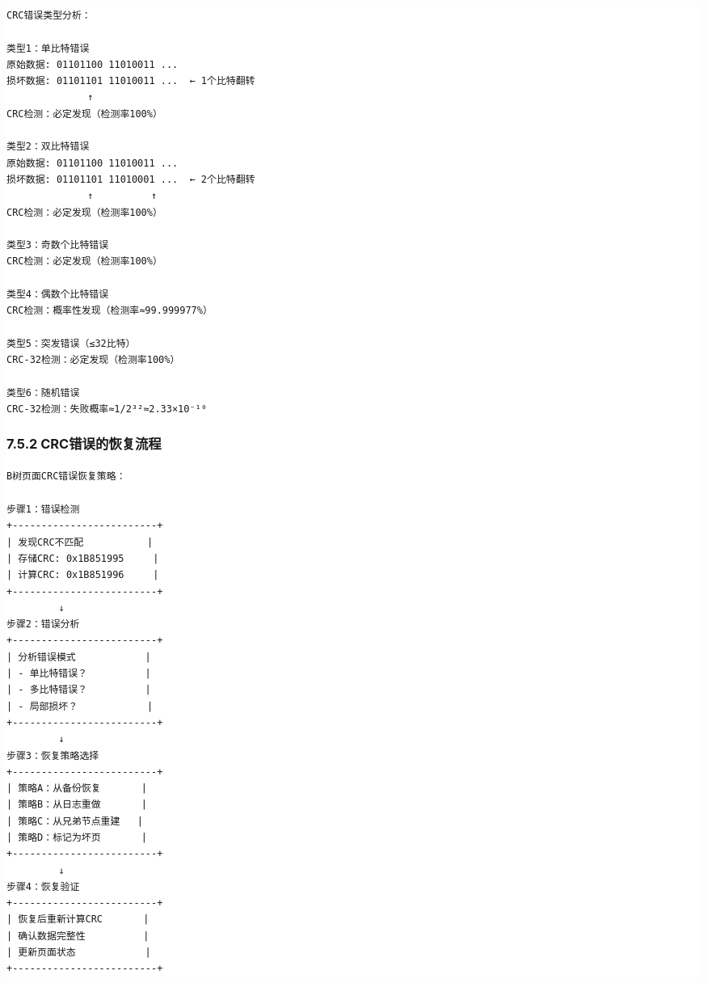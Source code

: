 ```
CRC错误类型分析：

类型1：单比特错误
原始数据: 01101100 11010011 ...
损坏数据: 01101101 11010011 ...  ← 1个比特翻转
              ↑
CRC检测：必定发现（检测率100%）

类型2：双比特错误  
原始数据: 01101100 11010011 ...
损坏数据: 01101101 11010001 ...  ← 2个比特翻转
              ↑          ↑
CRC检测：必定发现（检测率100%）

类型3：奇数个比特错误
CRC检测：必定发现（检测率100%）

类型4：偶数个比特错误
CRC检测：概率性发现（检测率≈99.999977%）

类型5：突发错误（≤32比特）
CRC-32检测：必定发现（检测率100%）

类型6：随机错误
CRC-32检测：失败概率≈1/2³²≈2.33×10⁻¹⁰
```

### 7.5.2 CRC错误的恢复流程

```
B树页面CRC错误恢复策略：

步骤1：错误检测
+-------------------------+
| 发现CRC不匹配           |
| 存储CRC: 0x1B851995     |
| 计算CRC: 0x1B851996     |
+-------------------------+
         ↓
步骤2：错误分析
+-------------------------+
| 分析错误模式            |
| - 单比特错误？          |
| - 多比特错误？          |
| - 局部损坏？            |
+-------------------------+
         ↓
步骤3：恢复策略选择
+-------------------------+
| 策略A：从备份恢复       |
| 策略B：从日志重做       |
| 策略C：从兄弟节点重建   |
| 策略D：标记为坏页       |
+-------------------------+
         ↓
步骤4：恢复验证
+-------------------------+
| 恢复后重新计算CRC       |
| 确认数据完整性          |
| 更新页面状态            |
+-------------------------+
```
